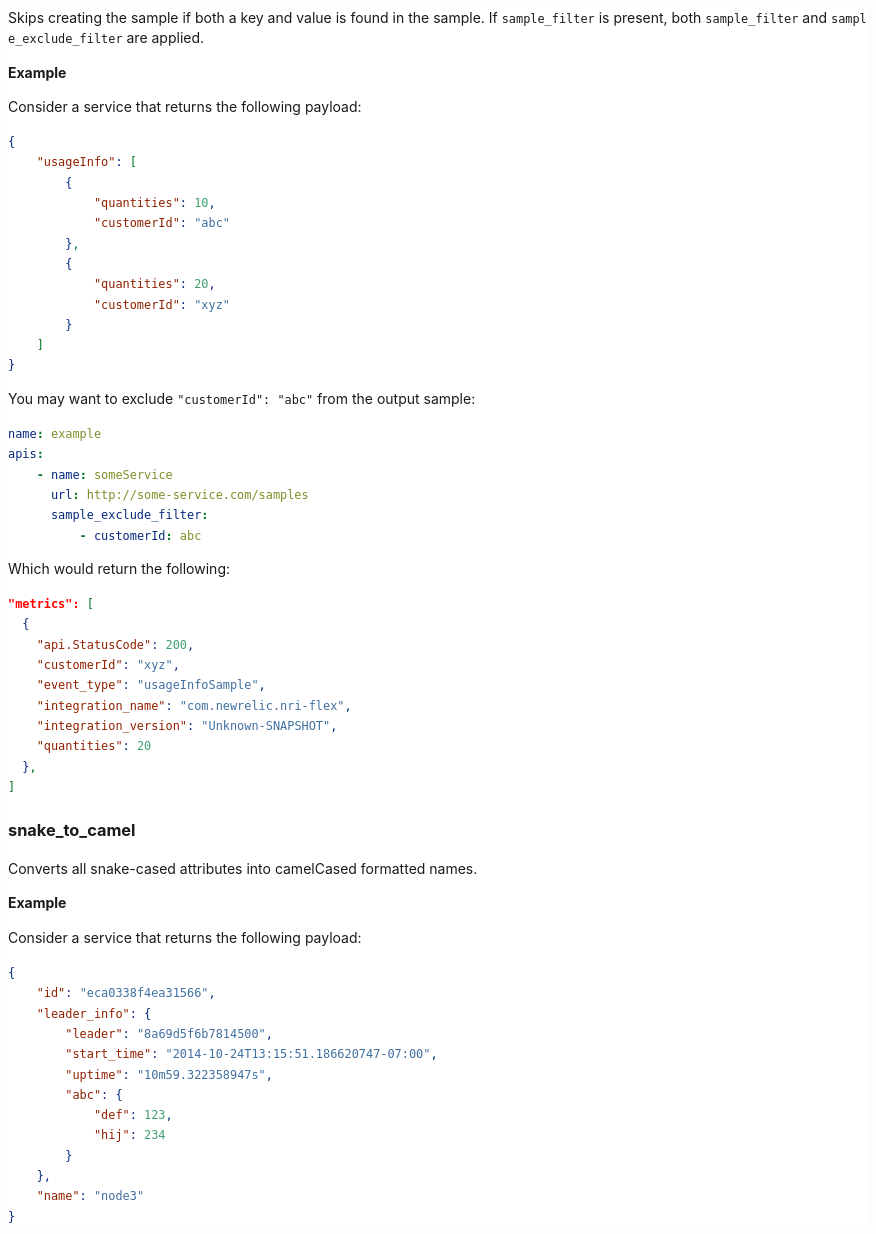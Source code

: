 Skips creating the sample if both a key and value is found in the sample. If `sample_filter` is present, both `sample_filter` and `sample_exclude_filter` are applied.

**Example**

Consider a service that returns the following payload:

```json
{
    "usageInfo": [
        {
            "quantities": 10,
            "customerId": "abc"
        },
        {
            "quantities": 20,
            "customerId": "xyz"
        }
    ]
}
```

You may want to exclude `"customerId": "abc"` from the output sample:

```yaml
name: example
apis:
    - name: someService
      url: http://some-service.com/samples
      sample_exclude_filter:
          - customerId: abc
```

Which would return the following:

```json
"metrics": [
  {
    "api.StatusCode": 200,
    "customerId": "xyz",
    "event_type": "usageInfoSample",
    "integration_name": "com.newrelic.nri-flex",
    "integration_version": "Unknown-SNAPSHOT",
    "quantities": 20
  },
]
```

### snake_to_camel

Converts all snake-cased attributes into camelCased formatted names.

**Example**

Consider a service that returns the following payload:

```json
{
    "id": "eca0338f4ea31566",
    "leader_info": {
        "leader": "8a69d5f6b7814500",
        "start_time": "2014-10-24T13:15:51.186620747-07:00",
        "uptime": "10m59.322358947s",
        "abc": {
            "def": 123,
            "hij": 234
        }
    },
    "name": "node3"
}
```